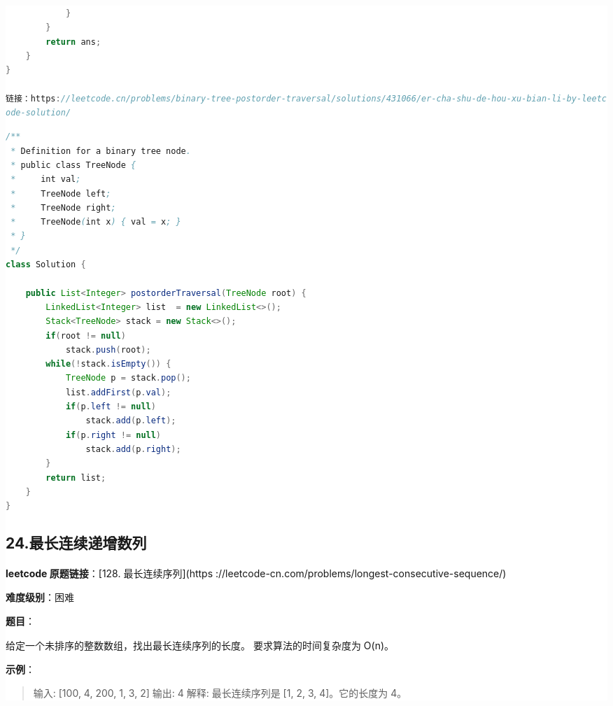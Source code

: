 ```c++
            }
        }
        return ans;
    }
}

链接：https://leetcode.cn/problems/binary-tree-postorder-traversal/solutions/431066/er-cha-shu-de-hou-xu-bian-li-by-leetcode-solution/
```

```java
/**
 * Definition for a binary tree node.
 * public class TreeNode {
 *     int val;
 *     TreeNode left;
 *     TreeNode right;
 *     TreeNode(int x) { val = x; }
 * }
 */
class Solution {
	
	public List<Integer> postorderTraversal(TreeNode root) {
		LinkedList<Integer> list  = new LinkedList<>();
		Stack<TreeNode> stack = new Stack<>();
		if(root != null)
			stack.push(root);
		while(!stack.isEmpty()) {
			TreeNode p = stack.pop();
			list.addFirst(p.val);
			if(p.left != null)
				stack.add(p.left);
			if(p.right != null)
				stack.add(p.right);
		}
		return list;
    }
}
```



## 24.最长连续递增数列

**leetcode 原题链接**：[128. 最长连续序列](https ://leetcode-cn.com/problems/longest-consecutive-sequence/)

**难度级别**：困难

**题目**：

给定一个未排序的整数数组，找出最长连续序列的长度。
要求算法的时间复杂度为 O(n)。

**示例**：
>输入: [100, 4, 200, 1, 3, 2]
输出: 4
解释: 最长连续序列是 [1, 2, 3, 4]。它的长度为 4。
